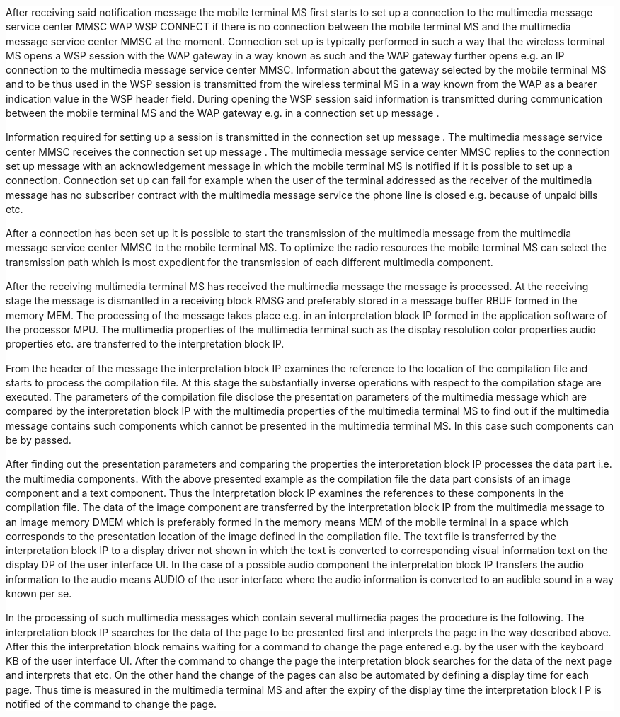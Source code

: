 After receiving said notification message the mobile terminal MS first starts to set up a connection to the multimedia message service center MMSC WAP WSP CONNECT if there is no connection between the mobile terminal MS and the multimedia message service center MMSC at the moment. Connection set up is typically performed in such a way that the wireless terminal MS opens a WSP session with the WAP gateway in a way known as such and the WAP gateway further opens e.g. an IP connection to the multimedia message service center MMSC. Information about the gateway selected by the mobile terminal MS and to be thus used in the WSP session is transmitted from the wireless terminal MS in a way known from the WAP as a bearer indication value in the WSP header field. During opening the WSP session said information is transmitted during communication between the mobile terminal MS and the WAP gateway e.g. in a connection set up message .

Information required for setting up a session is transmitted in the connection set up message . The multimedia message service center MMSC receives the connection set up message . The multimedia message service center MMSC replies to the connection set up message with an acknowledgement message in which the mobile terminal MS is notified if it is possible to set up a connection. Connection set up can fail for example when the user of the terminal addressed as the receiver of the multimedia message has no subscriber contract with the multimedia message service the phone line is closed e.g. because of unpaid bills etc.

After a connection has been set up it is possible to start the transmission of the multimedia message from the multimedia message service center MMSC to the mobile terminal MS. To optimize the radio resources the mobile terminal MS can select the transmission path which is most expedient for the transmission of each different multimedia component.

After the receiving multimedia terminal MS has received the multimedia message the message is processed. At the receiving stage the message is dismantled in a receiving block RMSG and preferably stored in a message buffer RBUF formed in the memory MEM. The processing of the message takes place e.g. in an interpretation block IP formed in the application software of the processor MPU. The multimedia properties of the multimedia terminal such as the display resolution color properties audio properties etc. are transferred to the interpretation block IP.

From the header of the message the interpretation block IP examines the reference to the location of the compilation file and starts to process the compilation file. At this stage the substantially inverse operations with respect to the compilation stage are executed. The parameters of the compilation file disclose the presentation parameters of the multimedia message which are compared by the interpretation block IP with the multimedia properties of the multimedia terminal MS to find out if the multimedia message contains such components which cannot be presented in the multimedia terminal MS. In this case such components can be by passed.

After finding out the presentation parameters and comparing the properties the interpretation block IP processes the data part i.e. the multimedia components. With the above presented example as the compilation file the data part consists of an image component and a text component. Thus the interpretation block IP examines the references to these components in the compilation file. The data of the image component are transferred by the interpretation block IP from the multimedia message to an image memory DMEM which is preferably formed in the memory means MEM of the mobile terminal in a space which corresponds to the presentation location of the image defined in the compilation file. The text file is transferred by the interpretation block IP to a display driver not shown in which the text is converted to corresponding visual information text on the display DP of the user interface UI. In the case of a possible audio component the interpretation block IP transfers the audio information to the audio means AUDIO of the user interface where the audio information is converted to an audible sound in a way known per se.

In the processing of such multimedia messages which contain several multimedia pages the procedure is the following. The interpretation block IP searches for the data of the page to be presented first and interprets the page in the way described above. After this the interpretation block remains waiting for a command to change the page entered e.g. by the user with the keyboard KB of the user interface UI. After the command to change the page the interpretation block searches for the data of the next page and interprets that etc. On the other hand the change of the pages can also be automated by defining a display time for each page. Thus time is measured in the multimedia terminal MS and after the expiry of the display time the interpretation block I P is notified of the command to change the page.
